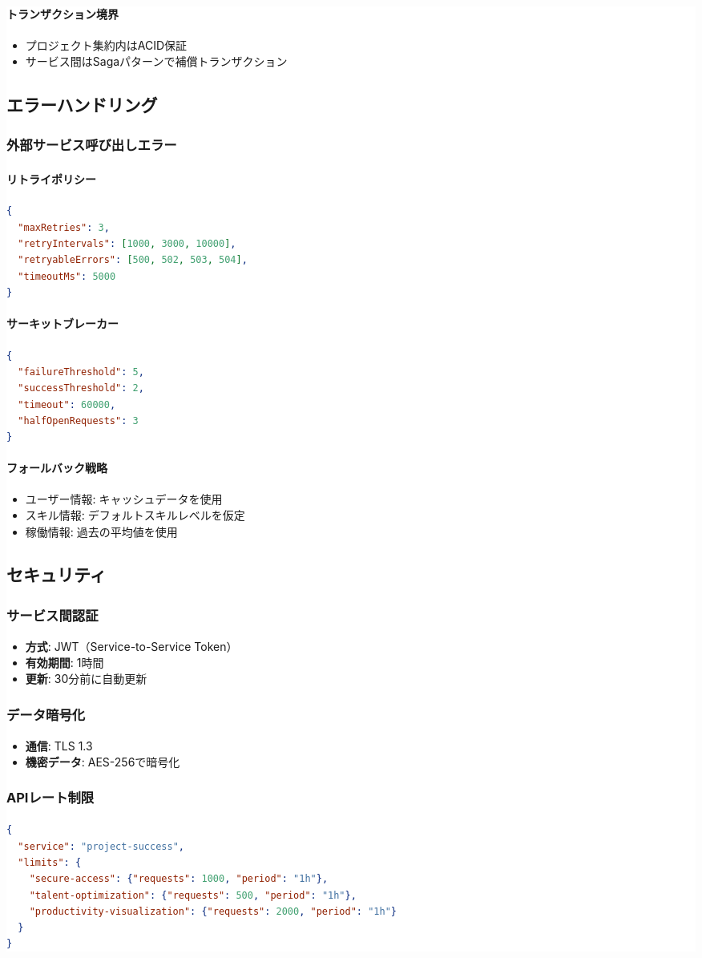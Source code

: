 #### トランザクション境界
- プロジェクト集約内はACID保証
- サービス間はSagaパターンで補償トランザクション

## エラーハンドリング

### 外部サービス呼び出しエラー

#### リトライポリシー
```json
{
  "maxRetries": 3,
  "retryIntervals": [1000, 3000, 10000],
  "retryableErrors": [500, 502, 503, 504],
  "timeoutMs": 5000
}
```

#### サーキットブレーカー
```json
{
  "failureThreshold": 5,
  "successThreshold": 2,
  "timeout": 60000,
  "halfOpenRequests": 3
}
```

#### フォールバック戦略
- ユーザー情報: キャッシュデータを使用
- スキル情報: デフォルトスキルレベルを仮定
- 稼働情報: 過去の平均値を使用

## セキュリティ

### サービス間認証
- **方式**: JWT（Service-to-Service Token）
- **有効期間**: 1時間
- **更新**: 30分前に自動更新

### データ暗号化
- **通信**: TLS 1.3
- **機密データ**: AES-256で暗号化

### APIレート制限
```json
{
  "service": "project-success",
  "limits": {
    "secure-access": {"requests": 1000, "period": "1h"},
    "talent-optimization": {"requests": 500, "period": "1h"},
    "productivity-visualization": {"requests": 2000, "period": "1h"}
  }
}
```
